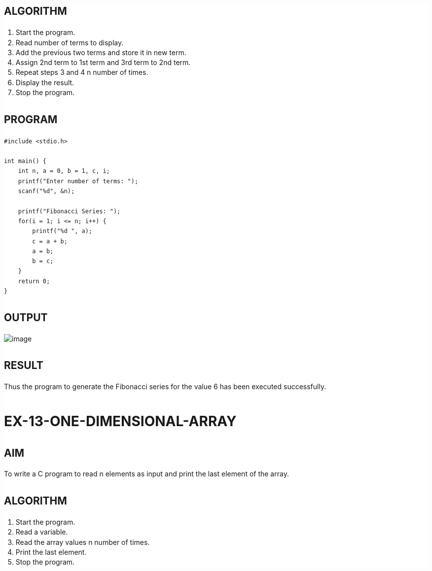## ALGORITHM
1.	Start the program.
2.	Read number of terms to display.
3.	Add the previous two terms and store it in new term.
4.	Assign 2nd term to 1st term and 3rd term to 2nd term.
5.	Repeat steps 3 and 4 n number of times.
6.	Display the result.
7.	Stop the program.

## PROGRAM

    #include <stdio.h>
    
    int main() {
        int n, a = 0, b = 1, c, i;
        printf("Enter number of terms: ");
        scanf("%d", &n);
    
        printf("Fibonacci Series: ");
        for(i = 1; i <= n; i++) {
            printf("%d ", a);
            c = a + b;
            a = b;
            b = c;
        }
        return 0;
    }

## OUTPUT

![image](https://github.com/user-attachments/assets/e4f96007-9afc-4453-a2d5-2bfee6accd6f)

## RESULT
Thus the program to generate the Fibonacci series for the value 6 has been executed successfully.
 
 


# EX-13-ONE-DIMENSIONAL-ARRAY
## AIM
To write a C program to read n elements as input and print the last element of the array.

## ALGORITHM
1.	Start the program.
2.	Read a variable.
3.	Read the array values n number of times.
4.	Print the last element.
5.	Stop the program.
